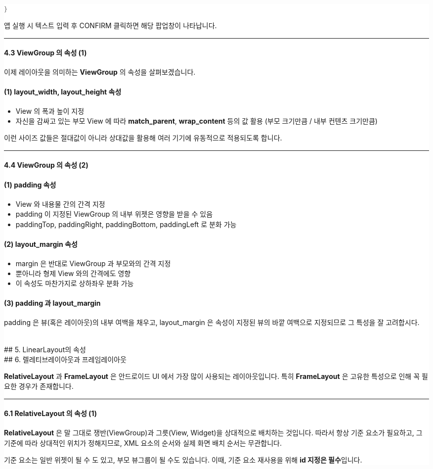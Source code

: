 ```java
}
```

앱 실행 시 텍스트 입력 후 CONFIRM 클릭하면 해당 팝업창이 나타납니다.

---

#### 4.3 ViewGroup 의 속성 (1)

이제 레이아웃을 의미하는 **ViewGroup** 의 속성을 살펴보겠습니다.

#### (1) layout_width, layout_height 속성

- View 의 폭과 높이 지정
- 자신을 감싸고 있는 부모 View 에 따라 **match_parent**, **wrap_content** 등의 값 활용 (부모 크기만큼 / 내부 컨텐츠 크기만큼)

이런 사이즈 값들은 절대값이 아니라 상대값을 활용해 여러 기기에 유동적으로 적용되도록 합니다.

---

#### 4.4 ViewGroup 의 속성 (2)

#### (1) padding 속성

- View 와 내용물 간의 간격 지정
- padding 이 지정된 ViewGroup 의 내부 위젯은 영향을 받을 수 있음
- paddingTop, paddingRight, paddingBottom, paddingLeft 로 분화 가능

#### (2) layout_margin 속성

- margin 은 반대로 ViewGroup 과 부모와의 간격 지정
- 뿐아니라 형제 View 와의 간격에도 영향
- 이 속성도 마찬가지로 상하좌우 분화 가능

#### (3) padding 과 layout_margin

padding 은 뷰(혹은 레이아웃)의 내부 여백을 채우고, layout_margin 은 속성이 지정된 뷰의 바깥 여백으로 지정되므로 그 특성을 잘 고려합시다.

<br>
## 5. LinearLayout의 속성

<br>
## 6. 렐레티브레이아웃과 프레임레이아웃

**RelativeLayout** 과 **FrameLayout** 은 안드로이드 UI 에서 가장 많이 사용되는 레이아웃입니다.
특히 **FrameLayout** 은 고유한 특성으로 인해 꼭 필요한 경우가 존재합니다.

---

#### 6.1 RelativeLayout 의 속성 (1)

**RelativeLayout** 은 말 그대로 쟁반(ViewGroup)과 그릇(View, Widget)을 상대적으로 배치하는 것입니다.
따라서 항상 기준 요소가 필요하고, 그 기준에 따라 상대적인 위치가 정해지므로, XML 요소의 순서와 실제 화면 배치 순서는 무관합니다.

기준 요소는 일반 위젯이 될 수 도 있고, 부모 뷰그룹이 될 수도 있습니다.
이때, 기준 요소 재사용을 위해 **id 지정은 필수**입니다.
